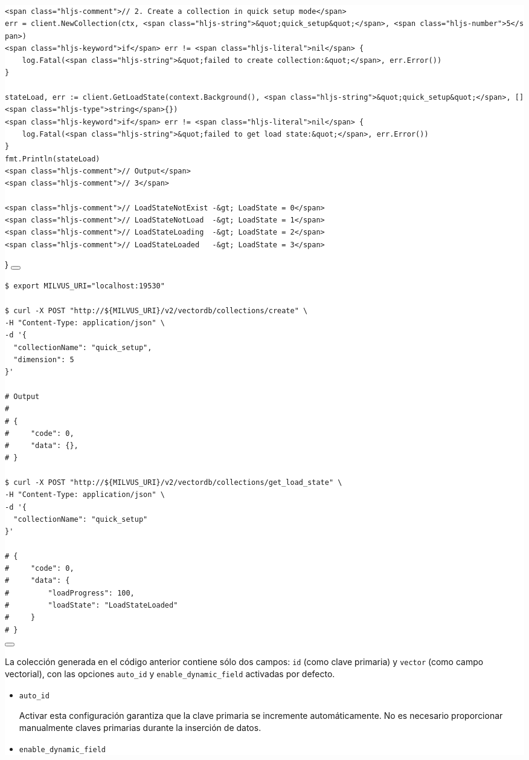     <span class="hljs-comment">// 2. Create a collection in quick setup mode</span>
    err = client.NewCollection(ctx, <span class="hljs-string">&quot;quick_setup&quot;</span>, <span class="hljs-number">5</span>)
    <span class="hljs-keyword">if</span> err != <span class="hljs-literal">nil</span> {
        log.Fatal(<span class="hljs-string">&quot;failed to create collection:&quot;</span>, err.Error())
    }
    
    stateLoad, err := client.GetLoadState(context.Background(), <span class="hljs-string">&quot;quick_setup&quot;</span>, []<span class="hljs-type">string</span>{})
    <span class="hljs-keyword">if</span> err != <span class="hljs-literal">nil</span> {
        log.Fatal(<span class="hljs-string">&quot;failed to get load state:&quot;</span>, err.Error())
    }
    fmt.Println(stateLoad)
    <span class="hljs-comment">// Output</span>
    <span class="hljs-comment">// 3</span>
    
    <span class="hljs-comment">// LoadStateNotExist -&gt; LoadState = 0</span>
    <span class="hljs-comment">// LoadStateNotLoad  -&gt; LoadState = 1</span>
    <span class="hljs-comment">// LoadStateLoading  -&gt; LoadState = 2</span>
    <span class="hljs-comment">// LoadStateLoaded   -&gt; LoadState = 3</span>
}
<button class="copy-code-btn"></button></code></pre>
<pre><code translate="no" class="language-shell">$ <span class="hljs-built_in">export</span> MILVUS_URI=<span class="hljs-string">&quot;localhost:19530&quot;</span>

$ curl -X POST <span class="hljs-string">&quot;http://<span class="hljs-variable">${MILVUS_URI}</span>/v2/vectordb/collections/create&quot;</span> \
-H <span class="hljs-string">&quot;Content-Type: application/json&quot;</span> \
-d <span class="hljs-string">&#x27;{
  &quot;collectionName&quot;: &quot;quick_setup&quot;,
  &quot;dimension&quot;: 5
}&#x27;</span>

<span class="hljs-comment"># Output</span>
<span class="hljs-comment">#</span>
<span class="hljs-comment"># {</span>
<span class="hljs-comment">#     &quot;code&quot;: 0,</span>
<span class="hljs-comment">#     &quot;data&quot;: {},</span>
<span class="hljs-comment"># }</span>

$ curl -X POST <span class="hljs-string">&quot;http://<span class="hljs-variable">${MILVUS_URI}</span>/v2/vectordb/collections/get_load_state&quot;</span> \
-H <span class="hljs-string">&quot;Content-Type: application/json&quot;</span> \
-d <span class="hljs-string">&#x27;{
  &quot;collectionName&quot;: &quot;quick_setup&quot;
}&#x27;</span>

<span class="hljs-comment"># {</span>
<span class="hljs-comment">#     &quot;code&quot;: 0,</span>
<span class="hljs-comment">#     &quot;data&quot;: {</span>
<span class="hljs-comment">#         &quot;loadProgress&quot;: 100,</span>
<span class="hljs-comment">#         &quot;loadState&quot;: &quot;LoadStateLoaded&quot;</span>
<span class="hljs-comment">#     }</span>
<span class="hljs-comment"># }</span>
<button class="copy-code-btn"></button></code></pre>
<p>La colección generada en el código anterior contiene sólo dos campos: <code translate="no">id</code> (como clave primaria) y <code translate="no">vector</code> (como campo vectorial), con las opciones <code translate="no">auto_id</code> y <code translate="no">enable_dynamic_field</code> activadas por defecto.</p>
<ul>
<li><p><code translate="no">auto_id</code></p>
<p>Activar esta configuración garantiza que la clave primaria se incremente automáticamente. No es necesario proporcionar manualmente claves primarias durante la inserción de datos.</p></li>
<li><p><code translate="no">enable_dynamic_field</code></p>